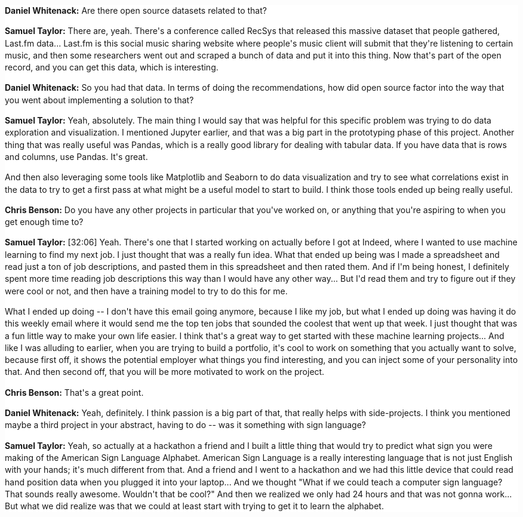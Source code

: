 **Daniel Whitenack:** Are there open source datasets related to that?

**Samuel Taylor:** There are, yeah. There's a conference called RecSys that released this massive dataset that people gathered, Last.fm data... Last.fm is this social music sharing website where people's music client will submit that they're listening to certain music, and then some researchers went out and scraped a bunch of data and put it into this thing. Now that's part of the open record, and you can get this data, which is interesting.

**Daniel Whitenack:** So you had that data. In terms of doing the recommendations, how did open source factor into the way that you went about implementing a solution to that?

**Samuel Taylor:** Yeah, absolutely. The main thing I would say that was helpful for this specific problem was trying to do data exploration and visualization. I mentioned Jupyter earlier, and that was a big part in the prototyping phase of this project. Another thing that was really useful was Pandas, which is a really good library for dealing with tabular data. If you have data that is rows and columns, use Pandas. It's great.

And then also leveraging some tools like Matplotlib and Seaborn to do data visualization and try to see what correlations exist in the data to try to get a first pass at what might be a useful model to start to build. I think those tools ended up being really useful.

**Chris Benson:** Do you have any other projects in particular that you've worked on, or anything that you're aspiring to when you get enough time to?

**Samuel Taylor:** \[32:06\] Yeah. There's one that I started working on actually before I got at Indeed, where I wanted to use machine learning to find my next job. I just thought that was a really fun idea. What that ended up being was I made a spreadsheet and read just a ton of job descriptions, and pasted them in this spreadsheet and then rated them. And if I'm being honest, I definitely spent more time reading job descriptions this way than I would have any other way... But I'd read them and try to figure out if they were cool or not, and then have a training model to try to do this for me.

What I ended up doing -- I don't have this email going anymore, because I like my job, but what I ended up doing was having it do this weekly email where it would send me the top ten jobs that sounded the coolest that went up that week. I just thought that was a fun little way to make your own life easier. I think that's a great way to get started with these machine learning projects... And like I was alluding to earlier, when you are trying to build a portfolio, it's cool to work on something that you actually want to solve, because first off, it shows the potential employer what things you find interesting, and you can inject some of your personality into that. And then second off, that you will be more motivated to work on the project.

**Chris Benson:** That's a great point.

**Daniel Whitenack:** Yeah, definitely. I think passion is a big part of that, that really helps with side-projects. I think you mentioned maybe a third project in your abstract, having to do -- was it something with sign language?

**Samuel Taylor:** Yeah, so actually at a hackathon a friend and I built a little thing that would try to predict what sign you were making of the American Sign Language Alphabet. American Sign Language is a really interesting language that is not just English with your hands; it's much different from that. And a friend and I went to a hackathon and we had this little device that could read hand position data when you plugged it into your laptop... And we thought "What if we could teach a computer sign language? That sounds really awesome. Wouldn't that be cool?" And then we realized we only had 24 hours and that was not gonna work... But what we did realize was that we could at least start with trying to get it to learn the alphabet.
